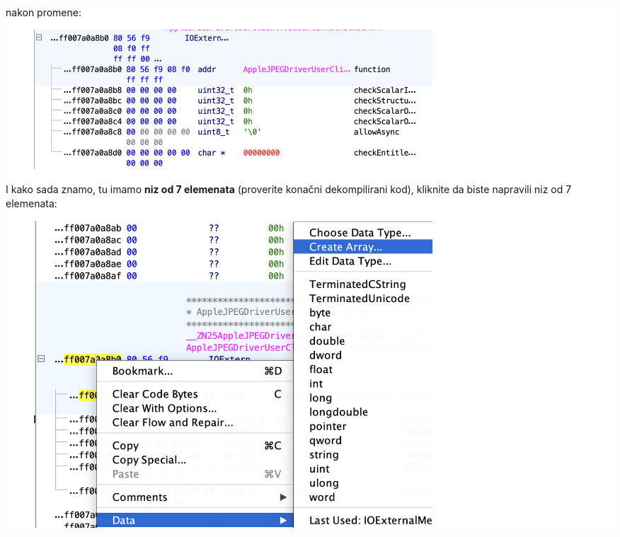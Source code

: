 nakon promene:

<figure><img src="../../../.gitbook/assets/image (707).png" alt="" width="563"><figcaption></figcaption></figure>

I kako sada znamo, tu imamo **niz od 7 elemenata** (proverite konačni dekompilirani kod), kliknite da biste napravili niz od 7 elemenata:

<figure><img src="../../../.gitbook/assets/image (708).png" alt="" width="563"><figcaption></figcaption></figure>
